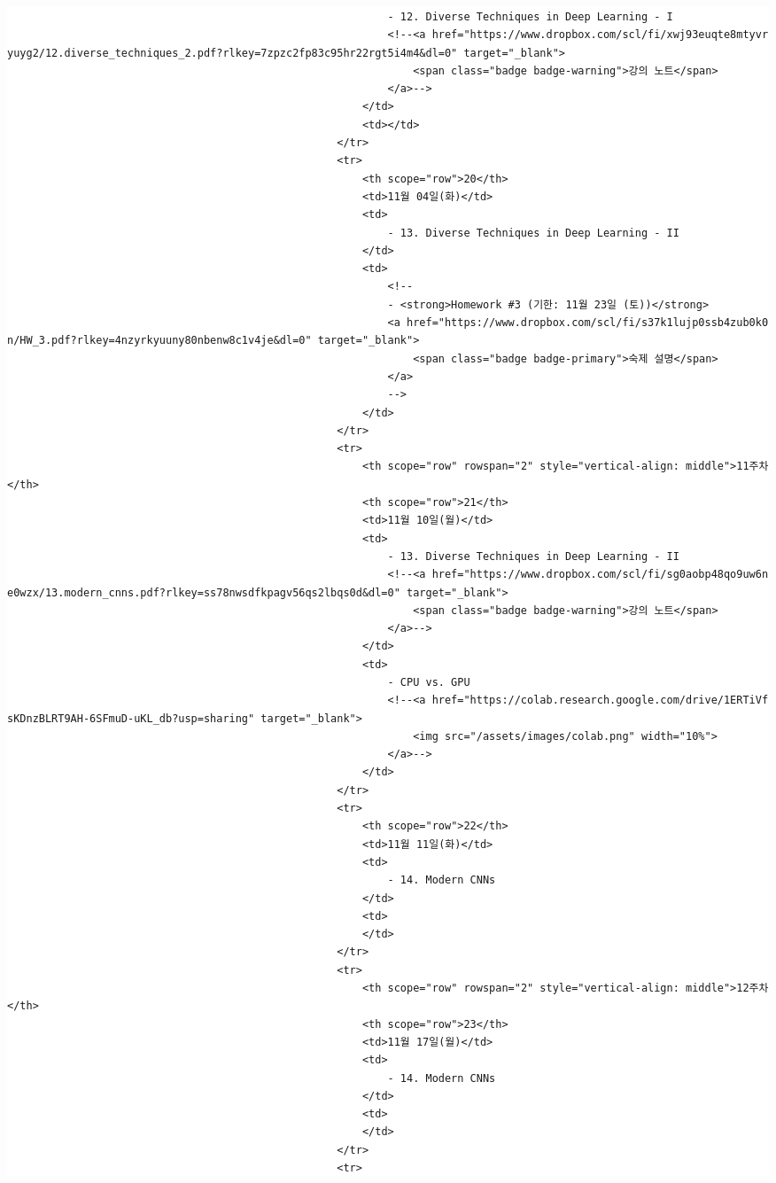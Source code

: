                                                                 - 12. Diverse Techniques in Deep Learning - I
                                                                <!--<a href="https://www.dropbox.com/scl/fi/xwj93euqte8mtyvryuyg2/12.diverse_techniques_2.pdf?rlkey=7zpzc2fp83c95hr22rgt5i4m4&dl=0" target="_blank">
                                                                    <span class="badge badge-warning">강의 노트</span>
                                                                </a>-->
                                                            </td>
                                                            <td></td>
                                                        </tr>
                                                        <tr>
                                                            <th scope="row">20</th>
                                                            <td>11월 04일(화)</td>
                                                            <td>
                                                                - 13. Diverse Techniques in Deep Learning - II
                                                            </td>
                                                            <td>
                                                                <!--
                                                                - <strong>Homework #3 (기한: 11월 23일 (토))</strong>
                                                                <a href="https://www.dropbox.com/scl/fi/s37k1lujp0ssb4zub0k0n/HW_3.pdf?rlkey=4nzyrkyuuny80nbenw8c1v4je&dl=0" target="_blank">
                                                                    <span class="badge badge-primary">숙제 설명</span>
                                                                </a>
                                                                -->
                                                            </td>
                                                        </tr>
                                                        <tr>
                                                            <th scope="row" rowspan="2" style="vertical-align: middle">11주차</th>
                                                            <th scope="row">21</th>
                                                            <td>11월 10일(월)</td>
                                                            <td>
                                                                - 13. Diverse Techniques in Deep Learning - II
                                                                <!--<a href="https://www.dropbox.com/scl/fi/sg0aobp48qo9uw6ne0wzx/13.modern_cnns.pdf?rlkey=ss78nwsdfkpagv56qs2lbqs0d&dl=0" target="_blank">
                                                                    <span class="badge badge-warning">강의 노트</span>
                                                                </a>-->
                                                            </td>
                                                            <td>
                                                                - CPU vs. GPU
                                                                <!--<a href="https://colab.research.google.com/drive/1ERTiVfsKDnzBLRT9AH-6SFmuD-uKL_db?usp=sharing" target="_blank">
                                                                    <img src="/assets/images/colab.png" width="10%">
                                                                </a>-->
                                                            </td>
                                                        </tr>
                                                        <tr>
                                                            <th scope="row">22</th>
                                                            <td>11월 11일(화)</td>
                                                            <td>
                                                                - 14. Modern CNNs
                                                            </td>
                                                            <td>
                                                            </td>
                                                        </tr>
                                                        <tr>
                                                            <th scope="row" rowspan="2" style="vertical-align: middle">12주차</th>
                                                            <th scope="row">23</th>
                                                            <td>11월 17일(월)</td>
                                                            <td>
                                                                - 14. Modern CNNs
                                                            </td>
                                                            <td>
                                                            </td>
                                                        </tr>
                                                        <tr>